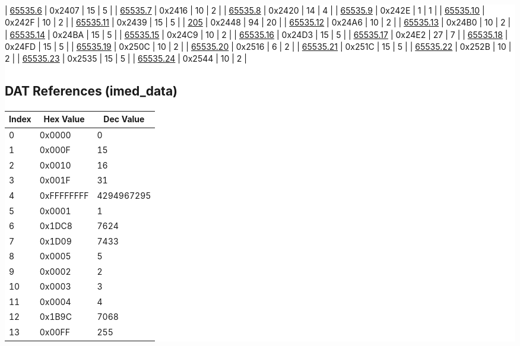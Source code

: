 | [65535.6](#event-655356)   | 0x2407       |     15 |              5 |
| [65535.7](#event-655357)   | 0x2416       |     10 |              2 |
| [65535.8](#event-655358)   | 0x2420       |     14 |              4 |
| [65535.9](#event-655359)   | 0x242E       |      1 |              1 |
| [65535.10](#event-6553510) | 0x242F       |     10 |              2 |
| [65535.11](#event-6553511) | 0x2439       |     15 |              5 |
| [205](#event-205)          | 0x2448       |     94 |             20 |
| [65535.12](#event-6553512) | 0x24A6       |     10 |              2 |
| [65535.13](#event-6553513) | 0x24B0       |     10 |              2 |
| [65535.14](#event-6553514) | 0x24BA       |     15 |              5 |
| [65535.15](#event-6553515) | 0x24C9       |     10 |              2 |
| [65535.16](#event-6553516) | 0x24D3       |     15 |              5 |
| [65535.17](#event-6553517) | 0x24E2       |     27 |              7 |
| [65535.18](#event-6553518) | 0x24FD       |     15 |              5 |
| [65535.19](#event-6553519) | 0x250C       |     10 |              2 |
| [65535.20](#event-6553520) | 0x2516       |      6 |              2 |
| [65535.21](#event-6553521) | 0x251C       |     15 |              5 |
| [65535.22](#event-6553522) | 0x252B       |     10 |              2 |
| [65535.23](#event-6553523) | 0x2535       |     15 |              5 |
| [65535.24](#event-6553524) | 0x2544       |     10 |              2 |

## DAT References (imed_data)

|   Index | Hex Value   |   Dec Value |
|---------|-------------|-------------|
|       0 | 0x0000      |           0 |
|       1 | 0x000F      |          15 |
|       2 | 0x0010      |          16 |
|       3 | 0x001F      |          31 |
|       4 | 0xFFFFFFFF  |  4294967295 |
|       5 | 0x0001      |           1 |
|       6 | 0x1DC8      |        7624 |
|       7 | 0x1D09      |        7433 |
|       8 | 0x0005      |           5 |
|       9 | 0x0002      |           2 |
|      10 | 0x0003      |           3 |
|      11 | 0x0004      |           4 |
|      12 | 0x1B9C      |        7068 |
|      13 | 0x00FF      |         255 |